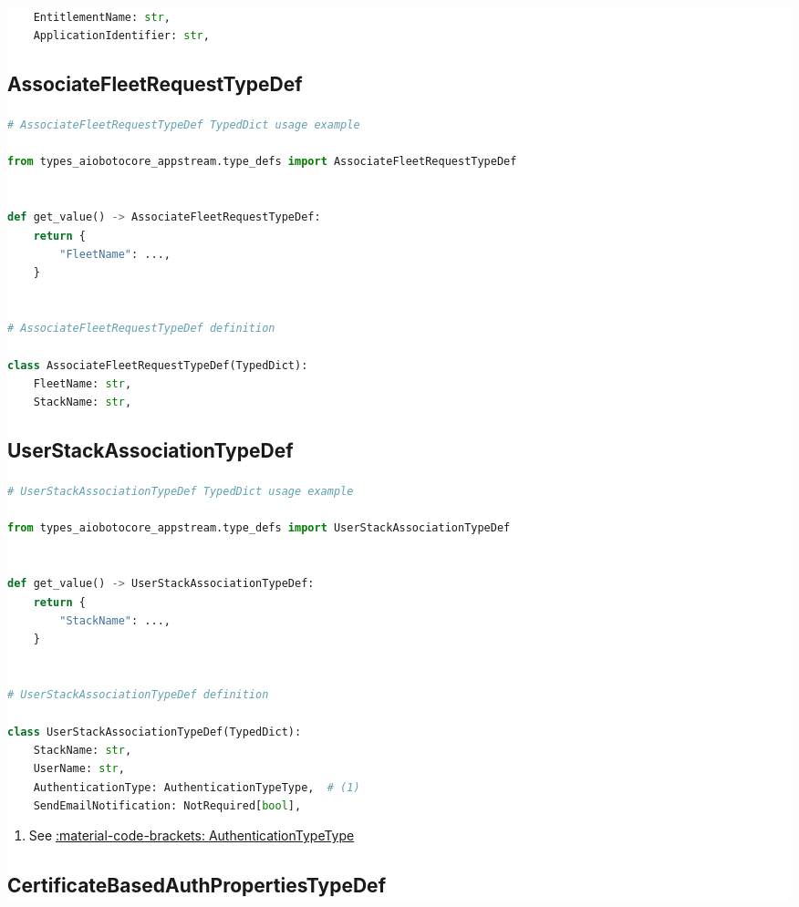 ```python
    EntitlementName: str,
    ApplicationIdentifier: str,
```

## AssociateFleetRequestTypeDef

```python
# AssociateFleetRequestTypeDef TypedDict usage example

from types_aiobotocore_appstream.type_defs import AssociateFleetRequestTypeDef


def get_value() -> AssociateFleetRequestTypeDef:
    return {
        "FleetName": ...,
    }


# AssociateFleetRequestTypeDef definition

class AssociateFleetRequestTypeDef(TypedDict):
    FleetName: str,
    StackName: str,
```

## UserStackAssociationTypeDef

```python
# UserStackAssociationTypeDef TypedDict usage example

from types_aiobotocore_appstream.type_defs import UserStackAssociationTypeDef


def get_value() -> UserStackAssociationTypeDef:
    return {
        "StackName": ...,
    }


# UserStackAssociationTypeDef definition

class UserStackAssociationTypeDef(TypedDict):
    StackName: str,
    UserName: str,
    AuthenticationType: AuthenticationTypeType,  # (1)
    SendEmailNotification: NotRequired[bool],
```

1. See [:material-code-brackets: AuthenticationTypeType](./literals.md#authenticationtypetype) 
## CertificateBasedAuthPropertiesTypeDef
